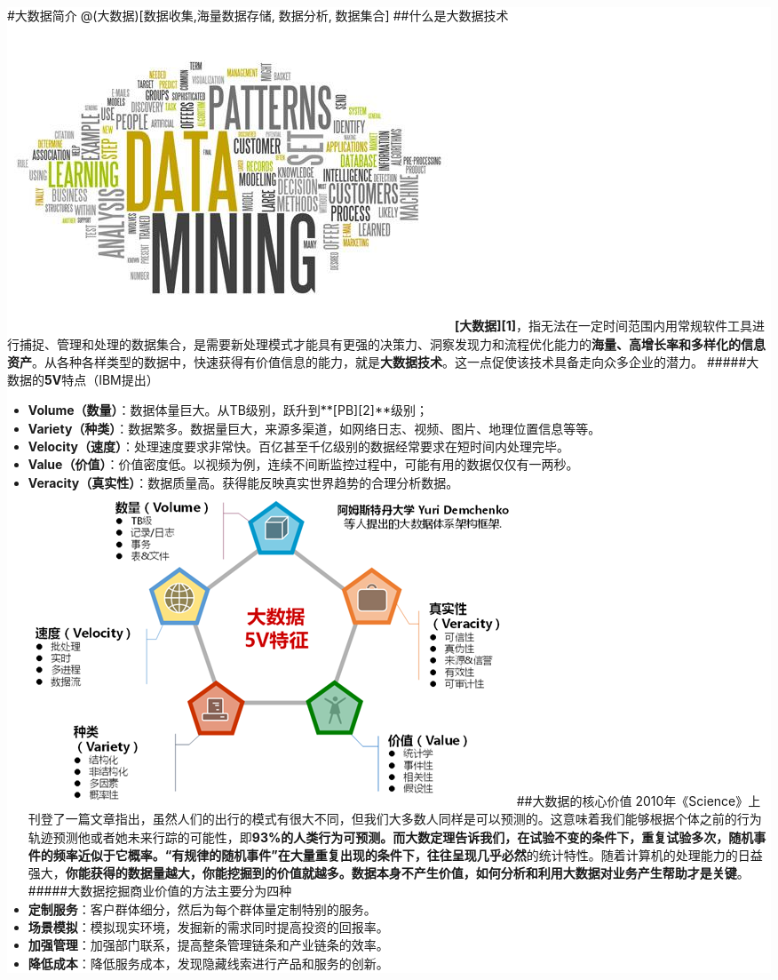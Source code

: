 #大数据简介
@(大数据)[数据收集,海量数据存储, 数据分析, 数据集合]
##什么是大数据技术
![首页|300x0](./1487908901389.png)
**[大数据][1]**，指无法在一定时间范围内用常规软件工具进行捕捉、管理和处理的数据集合，是需要新处理模式才能具有更强的决策力、洞察发现力和流程优化能力的**海量、高增长率和多样化的信息资产**。从各种各样类型的数据中，快速获得有价值信息的能力，就是**大数据技术**。这一点促使该技术具备走向众多企业的潜力。
#####大数据的**5V**特点（IBM提出）
- **Volume（数量）**：数据体量巨大。从TB级别，跃升到**[PB][2]**级别；
- **Variety（种类）**：数据繁多。数据量巨大，来源多渠道，如网络日志、视频、图片、地理位置信息等等。
- **Velocity（速度）**：处理速度要求非常快。百亿甚至千亿级别的数据经常要求在短时间内处理完毕。
- **Value（价值）**：价值密度低。以视频为例，连续不间断监控过程中，可能有用的数据仅仅有一两秒。
- **Veracity（真实性）**：数据质量高。获得能反映真实世界趋势的合理分析数据。
![图1|center|500x0](./1487908107773.png)
##大数据的核心价值
2010年《Science》上刊登了一篇文章指出，虽然人们的出行的模式有很大不同，但我们大多数人同样是可以预测的。这意味着我们能够根据个体之前的行为轨迹预测他或者她未来行踪的可能性，即**93%**的人类行为可预测。而大数定理告诉我们，在试验不变的条件下，重复试验多次，随机事件的频率近似于它概率。“有规律的随机事件”在大量重复出现的条件下，往往呈现**几乎必然**的统计特性。随着计算机的处理能力的日益强大，**你能获得的数据量越大，你能挖掘到的价值就越多。数据本身不产生价值，如何分析和利用大数据对业务产生帮助才是关键**。
#####大数据挖掘商业价值的方法主要分为四种
- **定制服务**：客户群体细分，然后为每个群体量定制特别的服务。
- **场景模拟**：模拟现实环境，发掘新的需求同时提高投资的回报率。
- **加强管理**：加强部门联系，提高整条管理链条和产业链条的效率。
- **降低成本**：降低服务成本，发现隐藏线索进行产品和服务的创新。